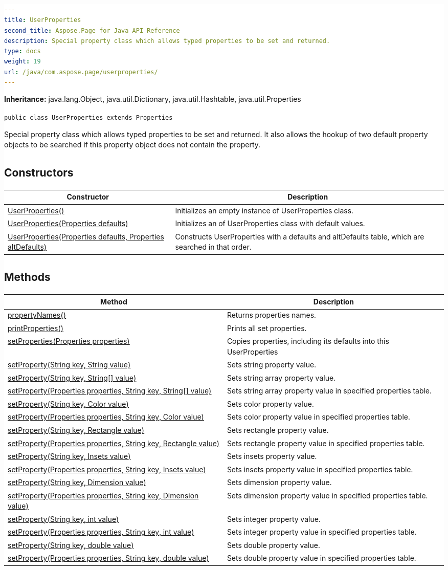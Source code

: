 ```yaml
---
title: UserProperties
second_title: Aspose.Page for Java API Reference
description: Special property class which allows typed properties to be set and returned.
type: docs
weight: 19
url: /java/com.aspose.page/userproperties/
---
```

**Inheritance:**
java.lang.Object, java.util.Dictionary, java.util.Hashtable, java.util.Properties
```
public class UserProperties extends Properties
```

Special property class which allows typed properties to be set and returned. It also allows the hookup of two default property objects to be searched if this property object does not contain the property.
## Constructors

| Constructor | Description |
| --- | --- |
| [UserProperties()](#UserProperties--) | Initializes an empty instance of UserProperties class. |
| [UserProperties(Properties defaults)](#UserProperties-java.util.Properties-) | Initializes an of UserProperties class with default values. |
| [UserProperties(Properties defaults, Properties altDefaults)](#UserProperties-java.util.Properties-java.util.Properties-) | Constructs UserProperties with a defaults and altDefaults table, which are searched in that order. |
## Methods

| Method | Description |
| --- | --- |
| [propertyNames()](#propertyNames--) | Returns properties names. |
| [printProperties()](#printProperties--) | Prints all set properties. |
| [setProperties(Properties properties)](#setProperties-java.util.Properties-) | Copies properties, including its defaults into this UserProperties |
| [setProperty(String key, String value)](#setProperty-java.lang.String-java.lang.String-) | Sets string property value. |
| [setProperty(String key, String[] value)](#setProperty-java.lang.String-java.lang.String---) | Sets string array property value. |
| [setProperty(Properties properties, String key, String[] value)](#setProperty-java.util.Properties-java.lang.String-java.lang.String---) | Sets string array property value in specified properties table. |
| [setProperty(String key, Color value)](#setProperty-java.lang.String-java.awt.Color-) | Sets color property value. |
| [setProperty(Properties properties, String key, Color value)](#setProperty-java.util.Properties-java.lang.String-java.awt.Color-) | Sets color property value in specified properties table. |
| [setProperty(String key, Rectangle value)](#setProperty-java.lang.String-java.awt.Rectangle-) | Sets rectangle property value. |
| [setProperty(Properties properties, String key, Rectangle value)](#setProperty-java.util.Properties-java.lang.String-java.awt.Rectangle-) | Sets rectangle property value in specified properties table. |
| [setProperty(String key, Insets value)](#setProperty-java.lang.String-java.awt.Insets-) | Sets insets property value. |
| [setProperty(Properties properties, String key, Insets value)](#setProperty-java.util.Properties-java.lang.String-java.awt.Insets-) | Sets insets property value in specified properties table. |
| [setProperty(String key, Dimension value)](#setProperty-java.lang.String-java.awt.Dimension-) | Sets dimension property value. |
| [setProperty(Properties properties, String key, Dimension value)](#setProperty-java.util.Properties-java.lang.String-java.awt.Dimension-) | Sets dimension property value in specified properties table. |
| [setProperty(String key, int value)](#setProperty-java.lang.String-int-) | Sets integer property value. |
| [setProperty(Properties properties, String key, int value)](#setProperty-java.util.Properties-java.lang.String-int-) | Sets integer property value in specified properties table. |
| [setProperty(String key, double value)](#setProperty-java.lang.String-double-) | Sets double property value. |
| [setProperty(Properties properties, String key, double value)](#setProperty-java.util.Properties-java.lang.String-double-) | Sets double property value in specified properties table. |